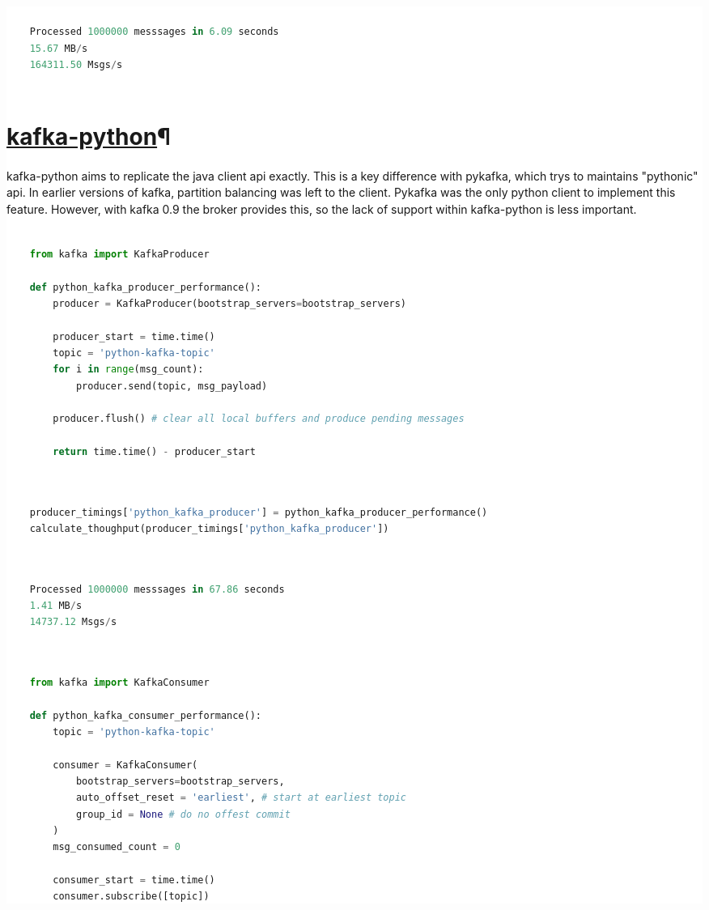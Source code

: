 ```python

    Processed 1000000 messsages in 6.09 seconds
    15.67 MB/s
    164311.50 Msgs/s
    
```

# [kafka-python](https://github.com/dpkp/kafka-python)¶

kafka-python aims to replicate the java client api exactly. This is a key
difference with pykafka, which trys to maintains "pythonic" api. In earlier
versions of kafka, partition balancing was left to the client. Pykafka was the
only python client to implement this feature. However, with kafka 0.9 the
broker provides this, so the lack of support within kafka-python is less
important.

```python

    from kafka import KafkaProducer
    
    def python_kafka_producer_performance():
        producer = KafkaProducer(bootstrap_servers=bootstrap_servers)
    
        producer_start = time.time()
        topic = 'python-kafka-topic'
        for i in range(msg_count):
            producer.send(topic, msg_payload)
            
        producer.flush() # clear all local buffers and produce pending messages
            
        return time.time() - producer_start
    
```

```python

    producer_timings['python_kafka_producer'] = python_kafka_producer_performance()
    calculate_thoughput(producer_timings['python_kafka_producer'])
    
```

```python

    Processed 1000000 messsages in 67.86 seconds
    1.41 MB/s
    14737.12 Msgs/s
    
```

```python

    from kafka import KafkaConsumer
    
    def python_kafka_consumer_performance():
        topic = 'python-kafka-topic'
    
        consumer = KafkaConsumer(
            bootstrap_servers=bootstrap_servers,
            auto_offset_reset = 'earliest', # start at earliest topic
            group_id = None # do no offest commit
        )
        msg_consumed_count = 0
                
        consumer_start = time.time()
        consumer.subscribe([topic])
```